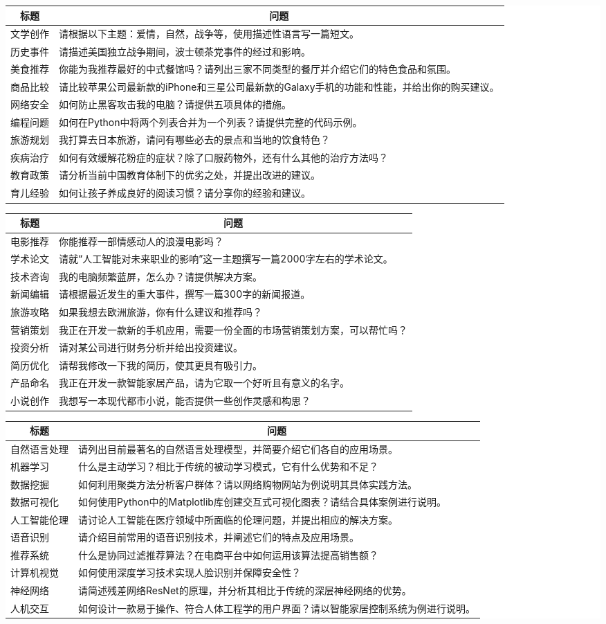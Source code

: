 | 标题 | 问题 |
| --- | --- |
| 文学创作 | 请根据以下主题：爱情，自然，战争等，使用描述性语言写一篇短文。 |
| 历史事件 | 请描述美国独立战争期间，波士顿茶党事件的经过和影响。 |
| 美食推荐 | 你能为我推荐最好的中式餐馆吗？请列出三家不同类型的餐厅并介绍它们的特色食品和氛围。 |
| 商品比较 | 请比较苹果公司最新款的iPhone和三星公司最新款的Galaxy手机的功能和性能，并给出你的购买建议。|
| 网络安全 | 如何防止黑客攻击我的电脑？请提供五项具体的措施。|
| 编程问题 | 如何在Python中将两个列表合并为一个列表？请提供完整的代码示例。 |
| 旅游规划 | 我打算去日本旅游，请问有哪些必去的景点和当地的饮食特色？ |
| 疾病治疗 | 如何有效缓解花粉症的症状？除了口服药物外，还有什么其他的治疗方法吗？|
| 教育政策 | 请分析当前中国教育体制下的优劣之处，并提出改进的建议。|
| 育儿经验 | 如何让孩子养成良好的阅读习惯？请分享你的经验和建议。|

|标题|问题|
|----|----|
|电影推荐|你能推荐一部情感动人的浪漫电影吗？|
|学术论文|请就“人工智能对未来职业的影响”这一主题撰写一篇2000字左右的学术论文。|
|技术咨询|我的电脑频繁蓝屏，怎么办？请提供解决方案。|
|新闻编辑|请根据最近发生的重大事件，撰写一篇300字的新闻报道。|
|旅游攻略|如果我想去欧洲旅游，你有什么建议和推荐吗？|
|营销策划|我正在开发一款新的手机应用，需要一份全面的市场营销策划方案，可以帮忙吗？|
|投资分析|请对某公司进行财务分析并给出投资建议。|
|简历优化|请帮我修改一下我的简历，使其更具有吸引力。|
|产品命名|我正在开发一款智能家居产品，请为它取一个好听且有意义的名字。|
|小说创作|我想写一本现代都市小说，能否提供一些创作灵感和构思？|

|标题|问题|
|----|----|
|自然语言处理|请列出目前最著名的自然语言处理模型，并简要介绍它们各自的应用场景。|
|机器学习|什么是主动学习？相比于传统的被动学习模式，它有什么优势和不足？|
|数据挖掘|如何利用聚类方法分析客户群体？请以网络购物网站为例说明其具体实践方法。|
|数据可视化|如何使用Python中的Matplotlib库创建交互式可视化图表？请结合具体案例进行说明。|
|人工智能伦理|请讨论人工智能在医疗领域中所面临的伦理问题，并提出相应的解决方案。|
|语音识别|请介绍目前常用的语音识别技术，并阐述它们的特点及应用场景。|
|推荐系统|什么是协同过滤推荐算法？在电商平台中如何运用该算法提高销售额？|
|计算机视觉|如何使用深度学习技术实现人脸识别并保障安全性？|
|神经网络|请简述残差网络ResNet的原理，并分析其相比于传统的深层神经网络的优势。|
|人机交互|如何设计一款易于操作、符合人体工程学的用户界面？请以智能家居控制系统为例进行说明。|
